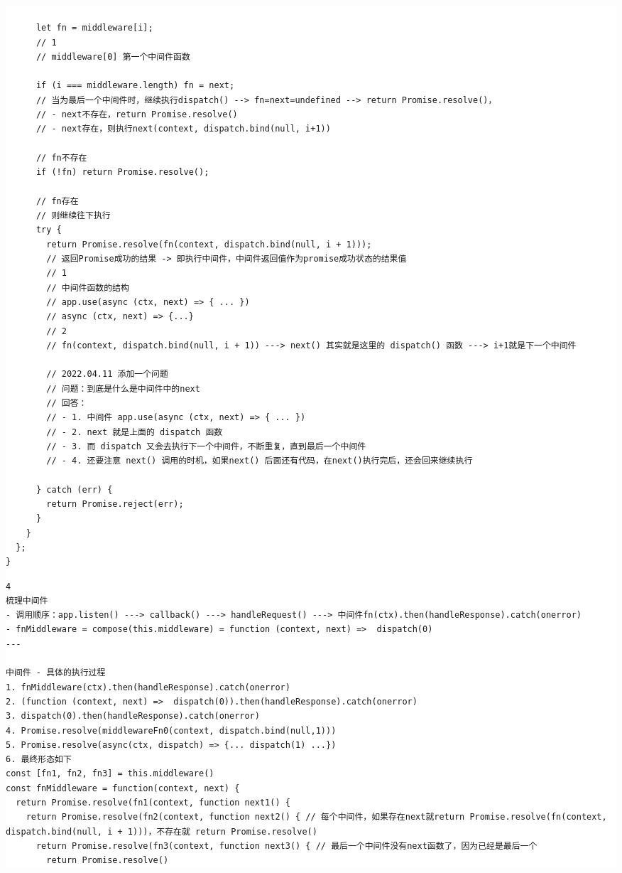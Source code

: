 ```

      let fn = middleware[i];
      // 1
      // middleware[0] 第一个中间件函数

      if (i === middleware.length) fn = next;
      // 当为最后一个中间件时，继续执行dispatch() --> fn=next=undefined --> return Promise.resolve()，
      // - next不存在，return Promise.resolve()
      // - next存在，则执行next(context, dispatch.bind(null, i+1))

      // fn不存在
      if (!fn) return Promise.resolve();

      // fn存在
      // 则继续往下执行
      try {
        return Promise.resolve(fn(context, dispatch.bind(null, i + 1)));
        // 返回Promise成功的结果 -> 即执行中间件，中间件返回值作为promise成功状态的结果值
        // 1
        // 中间件函数的结构
        // app.use(async (ctx, next) => { ... })
        // async (ctx, next) => {...}
        // 2
        // fn(context, dispatch.bind(null, i + 1)) ---> next() 其实就是这里的 dispatch() 函数 ---> i+1就是下一个中间件

        // 2022.04.11 添加一个问题
        // 问题：到底是什么是中间件中的next
        // 回答：
        // - 1. 中间件 app.use(async (ctx, next) => { ... })
        // - 2. next 就是上面的 dispatch 函数
        // - 3. 而 dispatch 又会去执行下一个中间件，不断重复，直到最后一个中间件
        // - 4. 还要注意 next() 调用的时机，如果next() 后面还有代码，在next()执行完后，还会回来继续执行

      } catch (err) {
        return Promise.reject(err);
      }
    }
  };
}
```

```
4
梳理中间件
- 调用顺序：app.listen() ---> callback() ---> handleRequest() ---> 中间件fn(ctx).then(handleResponse).catch(onerror)
- fnMiddleware = compose(this.middleware) = function (context, next) =>  dispatch(0)
---

中间件 - 具体的执行过程
1. fnMiddleware(ctx).then(handleResponse).catch(onerror)
2. (function (context, next) =>  dispatch(0)).then(handleResponse).catch(onerror)
3. dispatch(0).then(handleResponse).catch(onerror)
4. Promise.resolve(middlewareFn0(context, dispatch.bind(null,1)))
5. Promise.resolve(async(ctx, dispatch) => {... dispatch(1) ...})
6. 最终形态如下
const [fn1, fn2, fn3] = this.middleware()
const fnMiddleware = function(context, next) {
  return Promise.resolve(fn1(context, function next1() {
    return Promise.resolve(fn2(context, function next2() { // 每个中间件，如果存在next就return Promise.resolve(fn(context, dispatch.bind(null, i + 1)))，不存在就 return Promise.resolve()
      return Promise.resolve(fn3(context, function next3() { // 最后一个中间件没有next函数了，因为已经是最后一个
        return Promise.resolve()
```
